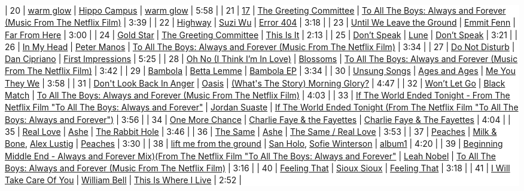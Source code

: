 | 20 | [warm glow](https://open.spotify.com/track/0WSPIU3Y3bNXsGeKnzSnt1) | [Hippo Campus](https://open.spotify.com/artist/1btWGBz4Uu1HozTwb2Lm8A) | [warm glow](https://open.spotify.com/album/4Haa4Xjv1O6cjPY2CwmbY8) | 5:58 |
| 21 | [17](https://open.spotify.com/track/5SjErtIbsrlp0Gz26t4Qpy) | [The Greeting Committee](https://open.spotify.com/artist/1MIe1z4RdqLqHSJsb7EBMm) | [To All The Boys: Always and Forever \(Music From The Netflix Film\)](https://open.spotify.com/album/35SXwj3IksuJcEbBckg2GT) | 3:39 |
| 22 | [Highway](https://open.spotify.com/track/0Pauzv94n1YslWEd32WNa9) | [Suzi Wu](https://open.spotify.com/artist/0AZ01mYEHgw7ZwKIbgEjBi) | [Error 404](https://open.spotify.com/album/1P5LPhxM7YCe7cqiPr3xvx) | 3:18 |
| 23 | [Until We Leave the Ground](https://open.spotify.com/track/1oRUR4mnq1aRwAKD6ONelx) | [Emmit Fenn](https://open.spotify.com/artist/3VVLqeEqQQqTgT8YhfY9Z6) | [Far From Here](https://open.spotify.com/album/0Mi6vGX45V3NRMY981idqZ) | 3:00 |
| 24 | [Gold Star](https://open.spotify.com/track/6fSJcXv3t4I83ZClYCWfmq) | [The Greeting Committee](https://open.spotify.com/artist/1MIe1z4RdqLqHSJsb7EBMm) | [This Is It](https://open.spotify.com/album/35H7mR1u6XET8YKvezYUkB) | 2:13 |
| 25 | [Don’t Speak](https://open.spotify.com/track/5OrgPHDvj8ItDT1FAvhPFx) | [Lune](https://open.spotify.com/artist/7JBohcnAdfcFbZbYVZpKC2) | [Don’t Speak](https://open.spotify.com/album/0jz9YZL1ADkZqDEkikYp32) | 3:21 |
| 26 | [In My Head](https://open.spotify.com/track/1MjywBIaDgHK8po7QRwBpV) | [Peter Manos](https://open.spotify.com/artist/4K9aclpXgCPNFGEqRlFPal) | [To All The Boys: Always and Forever \(Music From The Netflix Film\)](https://open.spotify.com/album/35SXwj3IksuJcEbBckg2GT) | 3:34 |
| 27 | [Do Not Disturb](https://open.spotify.com/track/46WwHo5YkDBHnZVn7fNqTy) | [Dan Cipriano](https://open.spotify.com/artist/2FMt0CdVdTgEKkthQ8YjAO) | [First Impressions](https://open.spotify.com/album/4DvQpCKSmsDX9wiGZ1x2tL) | 5:25 |
| 28 | [Oh No \(I Think I’m In Love\)](https://open.spotify.com/track/55737dixTZvfe9VjkX9WvB) | [Blossoms](https://open.spotify.com/artist/22RISwgVJyZu9lpqAcv1F5) | [To All The Boys: Always and Forever \(Music From The Netflix Film\)](https://open.spotify.com/album/35SXwj3IksuJcEbBckg2GT) | 3:42 |
| 29 | [Bambola](https://open.spotify.com/track/2mHzkolDLyUE6OvTKxKjwS) | [Betta Lemme](https://open.spotify.com/artist/1WZLagiBdNltn918sr8kkw) | [Bambola EP](https://open.spotify.com/album/0r2BzB8uch2j07ebR3YPwK) | 3:34 |
| 30 | [Unsung Songs](https://open.spotify.com/track/2YModoAu53OVxlMUqtof87) | [Ages and Ages](https://open.spotify.com/artist/3DozezNrsIE37kJJfHhS9M) | [Me You They We](https://open.spotify.com/album/3wF6DCWrOi4OQEuwowzurN) | 3:58 |
| 31 | [Don't Look Back In Anger](https://open.spotify.com/track/7ppPZa3TRUSGKaks9wH7VT) | [Oasis](https://open.spotify.com/artist/2DaxqgrOhkeH0fpeiQq2f4) | [\(What's The Story\) Morning Glory?](https://open.spotify.com/album/2u30gztZTylY4RG7IvfXs8) | 4:47 |
| 32 | [Won’t Let Go](https://open.spotify.com/track/2iuvV1iIpMv2eiLr70KHjU) | [Black Match](https://open.spotify.com/artist/2iNdvdsH9TvCNlPmUQEE0x) | [To All The Boys: Always and Forever \(Music From The Netflix Film\)](https://open.spotify.com/album/35SXwj3IksuJcEbBckg2GT) | 4:03 |
| 33 | [If The World Ended Tonight \- From The Netflix Film "To All The Boys: Always and Forever"](https://open.spotify.com/track/0L8uKyQFShC68d3W23Rgyu) | [Jordan Suaste](https://open.spotify.com/artist/20soF34gXIwDGHOk90gla0) | [If The World Ended Tonight \(From The Netflix Film "To All The Boys: Always and Forever"\)](https://open.spotify.com/album/0K8WFKwMeLWl7Je98idoOF) | 3:56 |
| 34 | [One More Chance](https://open.spotify.com/track/0hT22IJ6qGkXiz3SIWrWOz) | [Charlie Faye & the Fayettes](https://open.spotify.com/artist/3XoNGaEQLzYuT0BcdVjzkx) | [Charlie Faye & The Fayettes](https://open.spotify.com/album/0DPB07cWvK50tSWr9MEQ22) | 4:04 |
| 35 | [Real Love](https://open.spotify.com/track/2f47eePMUJvRVVqWdA4JC2) | [Ashe](https://open.spotify.com/artist/6P5NO5hzJbuOqSdyPB7SJM) | [The Rabbit Hole](https://open.spotify.com/album/3O9h4n6a5yGA4OCcwNx2se) | 3:46 |
| 36 | [The Same](https://open.spotify.com/track/57YKyo8SW8lujChukFU3qY) | [Ashe](https://open.spotify.com/artist/6P5NO5hzJbuOqSdyPB7SJM) | [The Same / Real Love](https://open.spotify.com/album/0zWFPw6BqkytZZ2roxs9vh) | 3:53 |
| 37 | [Peaches](https://open.spotify.com/track/7yndlXlrUV0dA01TBMvxuY) | [Milk & Bone](https://open.spotify.com/artist/4fmvA5uVlZUNsje29D1PaW), [Alex Lustig](https://open.spotify.com/artist/5oLxJrktO7kOEJANS6nkZB) | [Peaches](https://open.spotify.com/album/4hyB3TXvwJuvBgXMbOFBeH) | 3:30 |
| 38 | [lift me from the ground](https://open.spotify.com/track/7kZVirTc3V6d4YWtu6RaAu) | [San Holo](https://open.spotify.com/artist/0jNDKefhfSbLR9sFvcPLHo), [Sofie Winterson](https://open.spotify.com/artist/5pKrorYHoVt088MOxEhNLg) | [album1](https://open.spotify.com/album/4ng50Mr3rntmZPj89Xshm9) | 4:20 |
| 39 | [Beginning Middle End \- Always and Forever Mix\)\(From The Netflix Film "To All The Boys: Always and Forever"](https://open.spotify.com/track/00EsQxsJv6vy7hEQN3jZWG) | [Leah Nobel](https://open.spotify.com/artist/5WHKBKrvTBMPoQX3v3Bq8J) | [To All The Boys: Always and Forever \(Music From The Netflix Film\)](https://open.spotify.com/album/35SXwj3IksuJcEbBckg2GT) | 3:16 |
| 40 | [Feeling That](https://open.spotify.com/track/4jJ5PJ407RwLXghBgiGUHb) | [Sioux Sioux](https://open.spotify.com/artist/6KrbxHXkdLfQMRiy2vM6vQ) | [Feeling That](https://open.spotify.com/album/1i46yGiP77fHX4iueTN38t) | 3:18 |
| 41 | [I Will Take Care Of You](https://open.spotify.com/track/5EqnXSr74hfTgMa2n2Ne54) | [William Bell](https://open.spotify.com/artist/0mFoqJiNDtYntypvy6roGR) | [This Is Where I Live](https://open.spotify.com/album/77N6jWITSP46ToG6ESeHUh) | 2:52 |